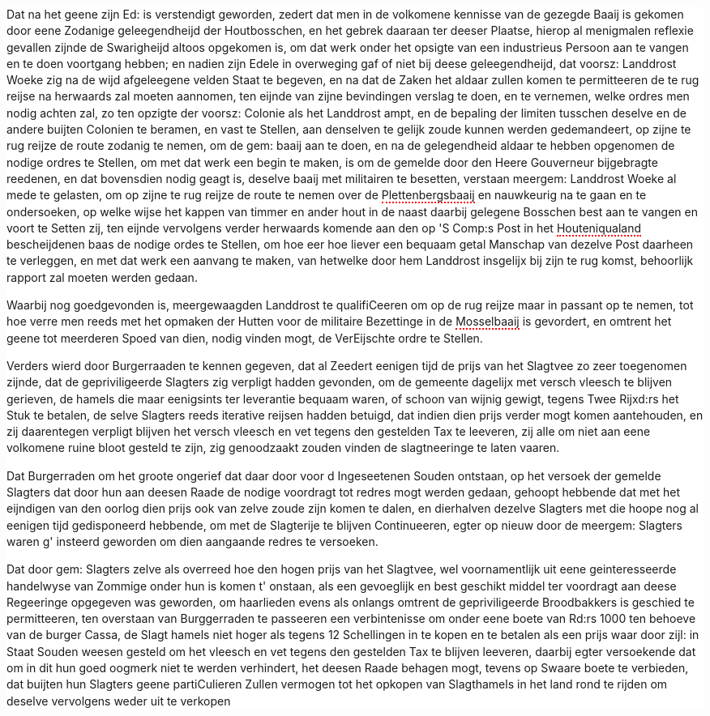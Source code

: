 Dat na het geene zijn Ed: is verstendigt geworden, zedert dat men in de volkomene kennisse van de gezegde Baaij is gekomen door eene Zodanige geleegendheijd der Houtbosschen, en het gebrek daaraan ter deeser Plaatse, hierop al menigmalen reflexie gevallen zijnde de Swarigheijd altoos opgekomen is, om dat werk onder het opsigte van een industrieus Persoon aan te vangen en te doen voortgang hebben; en nadien zijn Edele in overweging gaf of niet bij deese geleegendheijd, dat voorsz: Landdrost Woeke zig na de wijd afgeleegene velden Staat te begeven, en na dat de Zaken het aldaar zullen komen te permitteeren de te rug reijse na herwaards zal moeten aannomen, ten eijnde van zijne bevindingen verslag te doen, en te vernemen, welke ordres men nodig achten zal, zo ten opzigte der voorsz: Colonie als het Landdrost ampt, en de bepaling der limiten tusschen deselve en de andere buijten Colonien te beramen, en vast te Stellen, aan denselven te gelijk zoude kunnen werden gedemandeert, op zijne te rug reijze de route zodanig te nemen, om de gem: baaij aan te doen, en na de gelegendheid aldaar te hebben opgenomen de nodige ordres te Stellen, om met dat werk een begin te maken, is om de gemelde door den Heere Gouverneur bijgebragte reedenen, en dat bovensdien nodig geagt is, deselve baaij met militairen te besetten, verstaan meergem: Landdrost Woeke al mede te gelasten, om op zijne te rug reijze de route te nemen over de <span style="border-bottom: 2px dotted #FF0000;">Plettenbergsbaaij</span> en nauwkeurig na te gaan en te ondersoeken, op welke wijse het kappen van timmer en ander hout in de naast daarbij gelegene Bosschen best aan te vangen en voort te Setten zij, ten eijnde vervolgens verder herwaards komende aan den op 'S Comp:s Post in het <span style="border-bottom: 2px dotted #FF0000;">Houteniqualand</span> bescheijdenen baas de nodige ordes te Stellen, om hoe eer hoe liever een bequaam getal Manschap van dezelve Post daarheen te verleggen, en met dat werk een aanvang te maken, van hetwelke door hem Landdrost insgelijx bij zijn te rug komst, behoorlijk rapport zal moeten werden gedaan.

Waarbij nog goedgevonden is, meergewaagden Landdrost te qualifiCeeren om op de rug reijze maar in passant op te nemen, tot hoe verre men reeds met het opmaken der Hutten voor de militaire Bezettinge in de <span style="border-bottom: 2px dotted #FF0000;">Mosselbaaij</span> is gevordert, en omtrent het geene tot meerderen Spoed van dien, nodig vinden mogt, de VerEijschte ordre te Stellen.

Verders wierd door Burgerraaden te kennen gegeven, dat al Zeedert eenigen tijd de prijs van het Slagtvee zo zeer toegenomen zijnde, dat de gepriviligeerde Slagters zig verpligt hadden gevonden, om de gemeente dagelijx met versch vleesch te blijven gerieven, de hamels die maar eenigsints ter leverantie bequaam waren, of schoon van wijnig gewigt, tegens Twee Rijxd:rs het Stuk te betalen, de selve Slagters reeds iterative reijsen hadden betuigd, dat indien dien prijs verder mogt komen aantehouden, en zij daarentegen verpligt blijven het versch vleesch en vet tegens den gestelden Tax te leeveren, zij alle om niet aan eene volkomene ruine bloot gesteld te zijn, zig genoodzaakt zouden vinden de slagtneeringe te laten vaaren.

Dat Burgerraden om het groote ongerief dat daar door voor d Ingeseetenen Souden ontstaan, op het versoek der gemelde Slagters dat door hun aan deesen Raade de nodige voordragt tot redres mogt werden gedaan, gehoopt hebbende dat met het eijndigen van den oorlog dien prijs ook van zelve zoude zijn komen te dalen, en dierhalven dezelve Slagters met die hoope nog al eenigen tijd gedisponeerd hebbende, om met de Slagterije te blijven Continueeren, egter op nieuw door de meergem: Slagters waren g' insteerd geworden om dien aangaande redres te versoeken.

Dat door gem: Slagters zelve als overreed hoe den hogen prijs van het Slagtvee, wel voornamentlijk uit eene geinteresseerde handelwyse van Zommige onder hun is komen t' onstaan, als een gevoeglijk en best geschikt middel ter voordragt aan deese Regeeringe opgegeven was geworden, om haarlieden evens als onlangs omtrent de gepriviligeerde Broodbakkers is geschied te permitteeren, ten overstaan van Burggerraden te passeeren een verbintenisse om onder eene boete van Rd:rs 1000 ten behoeve van de burger Cassa, de Slagt hamels niet hoger als tegens 12 Schellingen in te kopen en te betalen als een prijs waar door zijl: in Staat Souden weesen gesteld om het vleesch en vet tegens den gestelden Tax te blijven leeveren, daarbij egter versoekende dat om in dit hun goed oogmerk niet te werden verhindert, het deesen Raade behagen mogt, tevens op Swaare boete te verbieden, dat buijten hun Slagters geene partiCulieren Zullen vermogen tot het opkopen van Slagthamels in het land rond te rijden om deselve vervolgens weder uit te verkopen
